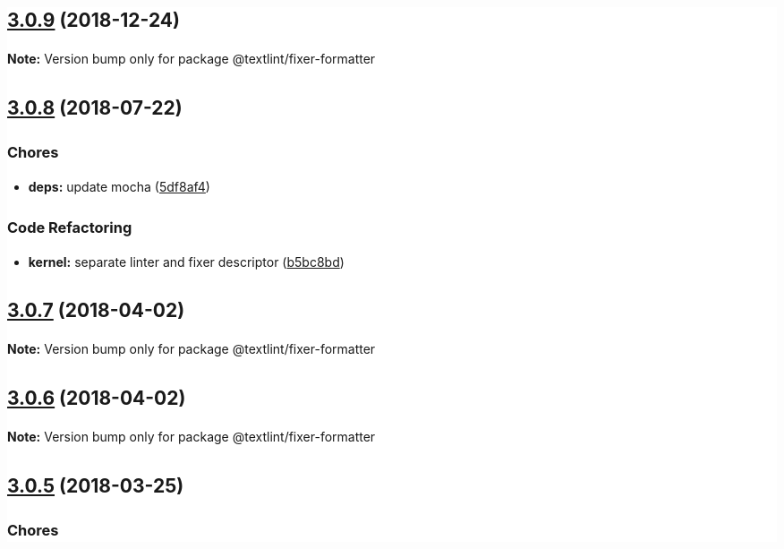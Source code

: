 
<a name="3.0.9"></a>
## [3.0.9](https://github.com/textlint/textlint/compare/@textlint/fixer-formatter@3.0.8...@textlint/fixer-formatter@3.0.9) (2018-12-24)




**Note:** Version bump only for package @textlint/fixer-formatter

<a name="3.0.8"></a>
## [3.0.8](https://github.com/textlint/textlint/compare/@textlint/fixer-formatter@3.0.7...@textlint/fixer-formatter@3.0.8) (2018-07-22)


### Chores

* **deps:** update mocha ([5df8af4](https://github.com/textlint/textlint/commit/5df8af4))


### Code Refactoring

* **kernel:** separate linter and fixer descriptor ([b5bc8bd](https://github.com/textlint/textlint/commit/b5bc8bd))




<a name="3.0.7"></a>
## [3.0.7](https://github.com/textlint/textlint/compare/@textlint/fixer-formatter@3.0.6...@textlint/fixer-formatter@3.0.7) (2018-04-02)




**Note:** Version bump only for package @textlint/fixer-formatter

<a name="3.0.6"></a>
## [3.0.6](https://github.com/textlint/textlint/compare/@textlint/fixer-formatter@3.0.5...@textlint/fixer-formatter@3.0.6) (2018-04-02)




**Note:** Version bump only for package @textlint/fixer-formatter

<a name="3.0.5"></a>
## [3.0.5](https://github.com/textlint/textlint/compare/@textlint/fixer-formatter@3.0.4...@textlint/fixer-formatter@3.0.5) (2018-03-25)


### Chores
